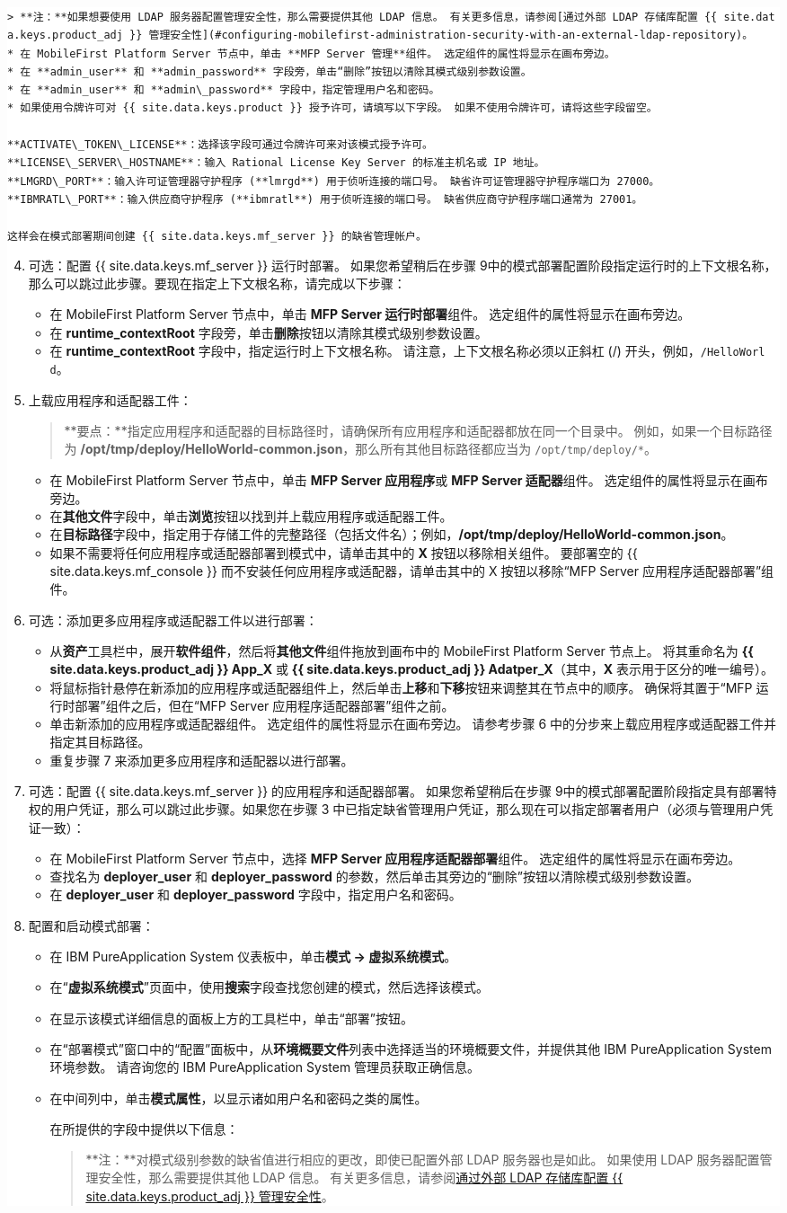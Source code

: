     > **注：**如果想要使用 LDAP 服务器配置管理安全性，那么需要提供其他 LDAP 信息。 有关更多信息，请参阅[通过外部 LDAP 存储库配置 {{ site.data.keys.product_adj }} 管理安全性](#configuring-mobilefirst-administration-security-with-an-external-ldap-repository)。
    * 在 MobileFirst Platform Server 节点中，单击 **MFP Server 管理**组件。 选定组件的属性将显示在画布旁边。
    * 在 **admin_user** 和 **admin_password** 字段旁，单击“删除”按钮以清除其模式级别参数设置。
    * 在 **admin_user** 和 **admin\_password** 字段中，指定管理用户名和密码。
    * 如果使用令牌许可对 {{ site.data.keys.product }} 授予许可，请填写以下字段。 如果不使用令牌许可，请将这些字段留空。

    **ACTIVATE\_TOKEN\_LICENSE**：选择该字段可通过令牌许可来对该模式授予许可。  
    **LICENSE\_SERVER\_HOSTNAME**：输入 Rational License Key Server 的标准主机名或 IP 地址。  
    **LMGRD\_PORT**：输入许可证管理器守护程序 (**lmrgd**) 用于侦听连接的端口号。 缺省许可证管理器守护程序端口为 27000。  
    **IBMRATL\_PORT**：输入供应商守护程序 (**ibmratl**) 用于侦听连接的端口号。 缺省供应商守护程序端口通常为 27001。  

    这样会在模式部署期间创建 {{ site.data.keys.mf_server }} 的缺省管理帐户。

4. 可选：配置 {{ site.data.keys.mf_server }} 运行时部署。 如果您希望稍后在步骤 9中的模式部署配置阶段指定运行时的上下文根名称，那么可以跳过此步骤。要现在指定上下文根名称，请完成以下步骤：
    * 在 MobileFirst Platform Server 节点中，单击 **MFP Server 运行时部署**组件。 选定组件的属性将显示在画布旁边。
    * 在 **runtime\_contextRoot** 字段旁，单击**删除**按钮以清除其模式级别参数设置。
    * 在 **runtime\_contextRoot** 字段中，指定运行时上下文根名称。 请注意，上下文根名称必须以正斜杠 (/) 开头，例如，`/HelloWorld`。

5. 上载应用程序和适配器工件：

    > **要点：**指定应用程序和适配器的目标路径时，请确保所有应用程序和适配器都放在同一个目录中。 例如，如果一个目标路径为 **/opt/tmp/deploy/HelloWorld-common.json**，那么所有其他目标路径都应当为 `/opt/tmp/deploy/*`。
    * 在 MobileFirst Platform Server 节点中，单击 **MFP Server 应用程序**或 **MFP Server 适配器**组件。 选定组件的属性将显示在画布旁边。
    * 在**其他文件**字段中，单击**浏览**按钮以找到并上载应用程序或适配器工件。
    * 在**目标路径**字段中，指定用于存储工件的完整路径（包括文件名）；例如，**/opt/tmp/deploy/HelloWorld-common.json**。
    * 如果不需要将任何应用程序或适配器部署到模式中，请单击其中的 **X** 按钮以移除相关组件。 要部署空的 {{ site.data.keys.mf_console }} 而不安装任何应用程序或适配器，请单击其中的 X 按钮以移除“MFP Server 应用程序适配器部署”组件。

6. 可选：添加更多应用程序或适配器工件以进行部署：
    * 从**资产**工具栏中，展开**软件组件**，然后将**其他文件**组件拖放到画布中的 MobileFirst Platform Server 节点上。 将其重命名为 **{{ site.data.keys.product_adj }} App\_X** 或 **{{ site.data.keys.product_adj }} Adatper\_X**（其中，**X** 表示用于区分的唯一编号）。
    * 将鼠标指针悬停在新添加的应用程序或适配器组件上，然后单击**上移**和**下移**按钮来调整其在节点中的顺序。 确保将其置于“MFP 运行时部署”组件之后，但在“MFP Server 应用程序适配器部署”组件之前。
    * 单击新添加的应用程序或适配器组件。 选定组件的属性将显示在画布旁边。 请参考步骤 6 中的分步来上载应用程序或适配器工件并指定其目标路径。
    * 重复步骤 7 来添加更多应用程序和适配器以进行部署。

7. 可选：配置 {{ site.data.keys.mf_server }} 的应用程序和适配器部署。 如果您希望稍后在步骤 9中的模式部署配置阶段指定具有部署特权的用户凭证，那么可以跳过此步骤。如果您在步骤 3 中已指定缺省管理用户凭证，那么现在可以指定部署者用户（必须与管理用户凭证一致）：
    * 在 MobileFirst Platform Server 节点中，选择 **MFP Server 应用程序适配器部署**组件。 选定组件的属性将显示在画布旁边。
    * 查找名为 **deployer_user** 和 **deployer_password** 的参数，然后单击其旁边的“删除”按钮以清除模式级别参数设置。
    * 在 **deployer\_user** 和 **deployer\_password** 字段中，指定用户名和密码。

8. 配置和启动模式部署：
    * 在 IBM PureApplication System 仪表板中，单击**模式 → 虚拟系统模式**。
    * 在“**虚拟系统模式**”页面中，使用**搜索**字段查找您创建的模式，然后选择该模式。
    * 在显示该模式详细信息的面板上方的工具栏中，单击“部署”按钮。
    * 在“部署模式”窗口中的“配置”面板中，从**环境概要文件**列表中选择适当的环境概要文件，并提供其他 IBM PureApplication System 环境参数。 请咨询您的 IBM PureApplication System 管理员获取正确信息。
    * 在中间列中，单击**模式属性**，以显示诸如用户名和密码之类的属性。

        在所提供的字段中提供以下信息：

        > **注：**对模式级别参数的缺省值进行相应的更改，即使已配置外部 LDAP 服务器也是如此。 如果使用 LDAP 服务器配置管理安全性，那么需要提供其他 LDAP 信息。 有关更多信息，请参阅[通过外部 LDAP 存储库配置 {{ site.data.keys.product_adj }} 管理安全性](#configuring-mobilefirst-administration-security-with-an-external-ldap-repository)。
        